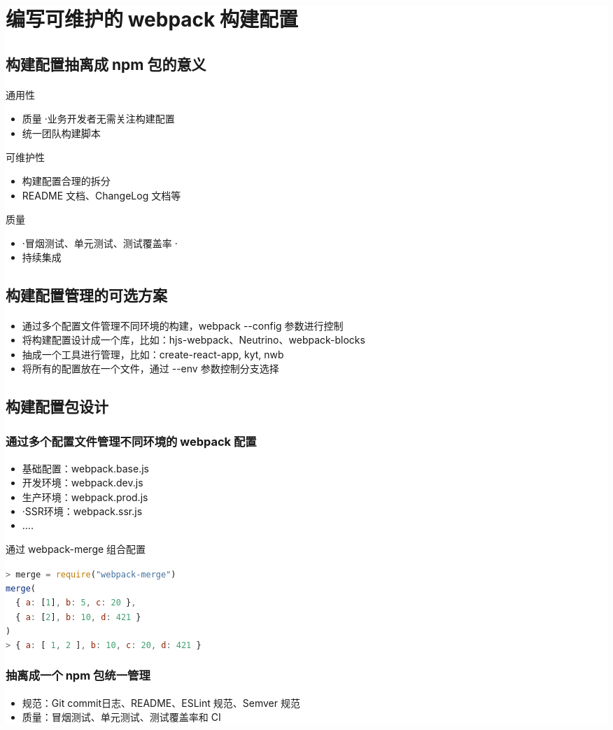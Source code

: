 # 编写可维护的 webpack 构建配置

## 构建配置抽离成 npm 包的意义

通用性 

- 质量 ·业务开发者无需关注构建配置 
- 统一团队构建脚本

可维护性

- 构建配置合理的拆分
- README 文档、ChangeLog 文档等

质量

- ·冒烟测试、单元测试、测试覆盖率 ·
- 持续集成

## 构建配置管理的可选方案

- 通过多个配置文件管理不同环境的构建，webpack --config 参数进行控制
- 将构建配置设计成一个库，比如：hjs-webpack、Neutrino、webpack-blocks
- 抽成一个工具进行管理，比如：create-react-app, kyt, nwb
- 将所有的配置放在一个文件，通过 --env 参数控制分支选择

## 构建配置包设计

### 通过多个配置文件管理不同环境的 webpack 配置

- 基础配置：webpack.base.js
- 开发环境：webpack.dev.js
- 生产环境：webpack.prod.js
- ·SSR环境：webpack.ssr.js
- ....

通过 webpack-merge 组合配置

```js
> merge = require("webpack-merge")
merge(
  { a: [1], b: 5, c: 20 },
  { a: [2], b: 10, d: 421 }
)
> { a: [ 1, 2 ], b: 10, c: 20, d: 421 }
```



### 抽离成一个 npm 包统一管理

- 规范：Git commit日志、README、ESLint 规范、Semver 规范
- 质量：冒烟测试、单元测试、测试覆盖率和 CI
